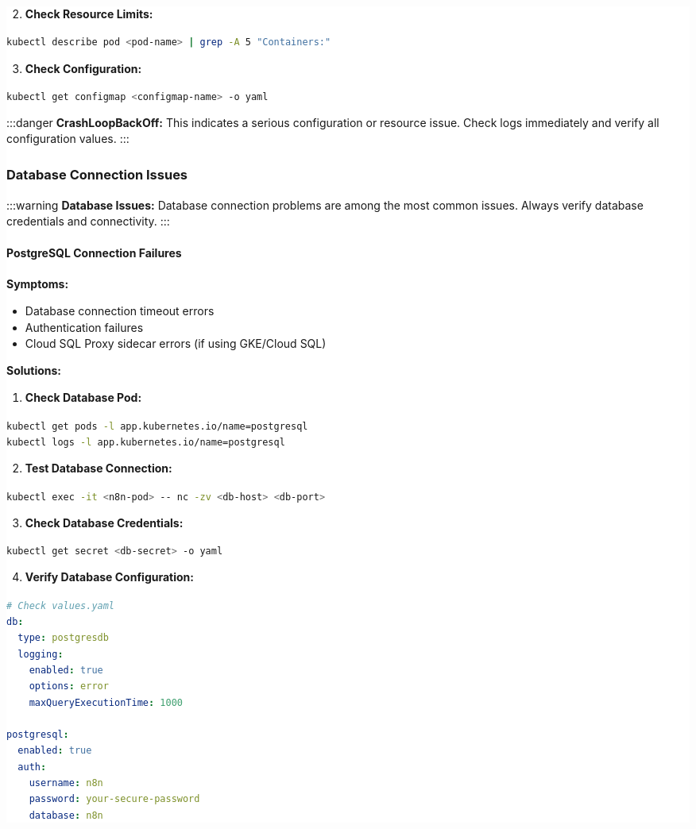 2. **Check Resource Limits:**
```bash
kubectl describe pod <pod-name> | grep -A 5 "Containers:"
```

3. **Check Configuration:**
```bash
kubectl get configmap <configmap-name> -o yaml
```

:::danger
**CrashLoopBackOff:** This indicates a serious configuration or resource issue. Check logs immediately and verify all configuration values.
:::

### Database Connection Issues

:::warning
**Database Issues:** Database connection problems are among the most common issues. Always verify database credentials and connectivity.
:::

#### PostgreSQL Connection Failures

**Symptoms:**
- Database connection timeout errors
- Authentication failures
- Cloud SQL Proxy sidecar errors (if using GKE/Cloud SQL)

**Solutions:**

1. **Check Database Pod:**
```bash
kubectl get pods -l app.kubernetes.io/name=postgresql
kubectl logs -l app.kubernetes.io/name=postgresql
```

2. **Test Database Connection:**
```bash
kubectl exec -it <n8n-pod> -- nc -zv <db-host> <db-port>
```

3. **Check Database Credentials:**
```bash
kubectl get secret <db-secret> -o yaml
```

4. **Verify Database Configuration:**
```yaml
# Check values.yaml
db:
  type: postgresdb
  logging:
    enabled: true
    options: error
    maxQueryExecutionTime: 1000

postgresql:
  enabled: true
  auth:
    username: n8n
    password: your-secure-password
    database: n8n
```
